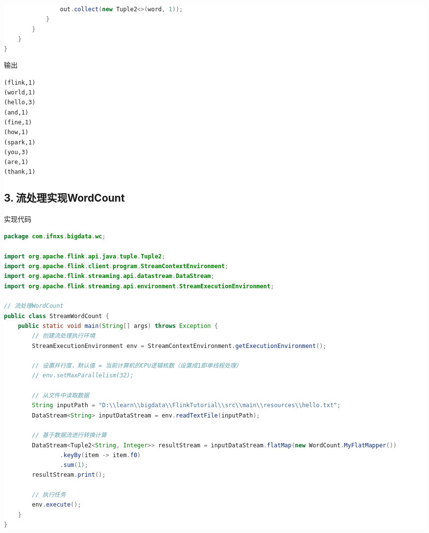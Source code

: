 ```java
                out.collect(new Tuple2<>(word, 1));
            }
        }
    }
}
```

输出

```
(flink,1)
(world,1)
(hello,3)
(and,1)
(fine,1)
(how,1)
(spark,1)
(you,3)
(are,1)
(thank,1)
```

## 3. 流处理实现WordCount

实现代码

```java
package com.ifnxs.bigdata.wc;

import org.apache.flink.api.java.tuple.Tuple2;
import org.apache.flink.client.program.StreamContextEnvironment;
import org.apache.flink.streaming.api.datastream.DataStream;
import org.apache.flink.streaming.api.environment.StreamExecutionEnvironment;

// 流处理WordCount
public class StreamWordCount {
    public static void main(String[] args) throws Exception {
        // 创建流处理执行环境
        StreamExecutionEnvironment env = StreamContextEnvironment.getExecutionEnvironment();

        // 设置并行度，默认值 = 当前计算机的CPU逻辑核数（设置成1即单线程处理）
        // env.setMaxParallelism(32);

        // 从文件中读取数据
        String inputPath = "D:\\learn\\bigdata\\FlinkTutorial\\src\\main\\resources\\hello.txt";
        DataStream<String> inputDataStream = env.readTextFile(inputPath);

        // 基于数据流进行转换计算
        DataStream<Tuple2<String, Integer>> resultStream = inputDataStream.flatMap(new WordCount.MyFlatMapper())
                .keyBy(item -> item.f0)
                .sum(1);
        resultStream.print();

        // 执行任务
        env.execute();
    }
}
```
